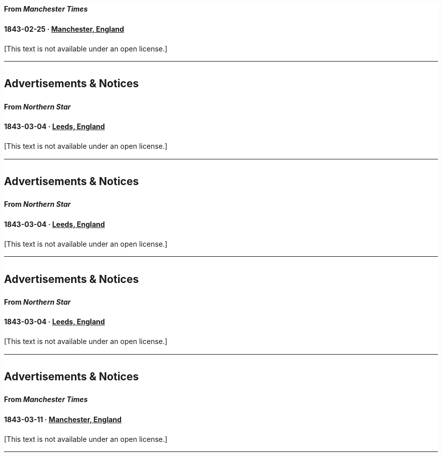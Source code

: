#### From _Manchester Times_

#### 1843-02-25 &middot; [Manchester, England](http://dbpedia.org/resource/Manchester)

[This text is not available under an open license.]

---

## Advertisements & Notices

#### From _Northern Star_

#### 1843-03-04 &middot; [Leeds, England](http://dbpedia.org/resource/Leeds)

[This text is not available under an open license.]

---

## Advertisements & Notices

#### From _Northern Star_

#### 1843-03-04 &middot; [Leeds, England](http://dbpedia.org/resource/Leeds)

[This text is not available under an open license.]

---

## Advertisements & Notices

#### From _Northern Star_

#### 1843-03-04 &middot; [Leeds, England](http://dbpedia.org/resource/Leeds)

[This text is not available under an open license.]

---

## Advertisements & Notices

#### From _Manchester Times_

#### 1843-03-11 &middot; [Manchester, England](http://dbpedia.org/resource/Manchester)

[This text is not available under an open license.]

---
